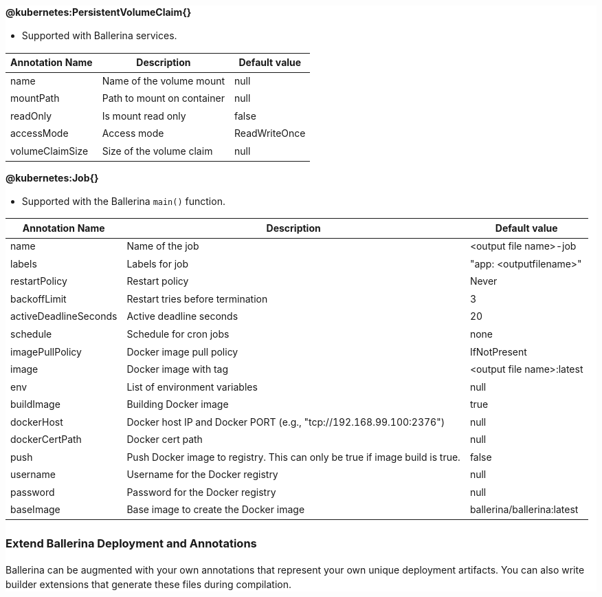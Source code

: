 **@kubernetes:PersistentVolumeClaim{}**
- Supported with Ballerina services.

|**Annotation Name**|**Description**|**Default value**|
|--|--|--|
|name|Name of the volume mount|null|
|mountPath|Path to mount on container|null|
|readOnly|Is mount read only|false|
|accessMode|Access mode|ReadWriteOnce|
|volumeClaimSize|Size of the volume claim|null|

**@kubernetes:Job{}**
- Supported with the Ballerina `main()` function.

|**Annotation Name**|**Description**|**Default value**|
|--|--|--|
|name| Name of the job|\<output file name\>-job|
|labels| Labels for job|"app: \<outputfilename\>"|
|restartPolicy| Restart policy|Never|
|backoffLimit| Restart tries before termination|3|
|activeDeadlineSeconds| Active deadline seconds|20|
|schedule| Schedule for cron jobs|none|
|imagePullPolicy|Docker image pull policy|IfNotPresent|
|image|Docker image with tag|\<output file name\>:latest|
|env|List of environment variables|null|
|buildImage|Building Docker image|true|
|dockerHost|Docker host IP and Docker PORT (e.g., "tcp://192.168.99.100:2376")|null|
|dockerCertPath|Docker cert path|null|
|push|Push Docker image to registry. This can only be true if image build is true.|false|
|username|Username for the Docker registry|null|
|password|Password for the Docker registry|null|
|baseImage|Base image to create the Docker image|ballerina/ballerina:latest|
  
### Extend Ballerina Deployment and Annotations
Ballerina can be augmented with your own annotations that represent your own unique deployment artifacts. You can also write builder extensions that generate these files during compilation.
